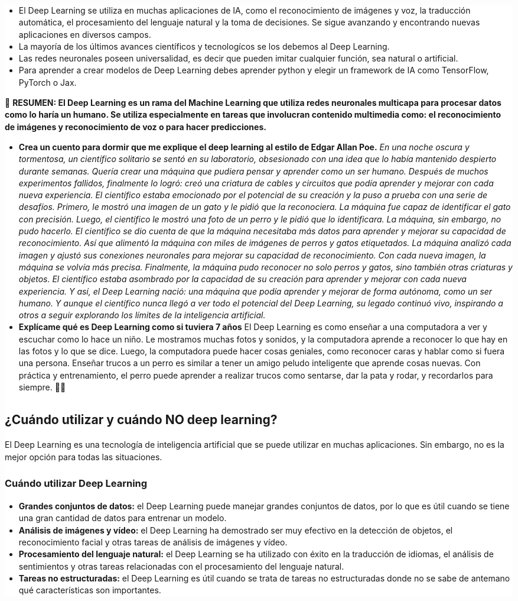 - El Deep Learning se utiliza en muchas aplicaciones de IA, como el reconocimiento de imágenes y voz, la traducción automática, el procesamiento del lenguaje natural y la toma de decisiones. Se sigue avanzando y encontrando nuevas aplicaciones en diversos campos.
- La mayoría de los últimos avances científicos y tecnologícos se los debemos al Deep Learning.
- Las redes neuronales poseen universalidad, es decir que pueden imitar cualquier función, sea natural o artificial.
- Para aprender a crear modelos de Deep Learning debes aprender python y elegir un framework de IA como TensorFlow, PyTorch o Jax.

📌 **RESUMEN: El Deep Learning es un rama del Machine Learning que utiliza redes neuronales multicapa para procesar datos como lo haría un humano. Se utiliza especialmente en tareas que involucran contenido multimedia como: el reconocimiento de imágenes y reconocimiento de voz o para hacer predicciones.**

- **Crea un cuento para dormir que me explique el deep learning al estilo de Edgar Allan Poe.**
  _En una noche oscura y tormentosa, un científico solitario se sentó en su laboratorio, obsesionado con una idea que lo había mantenido despierto durante semanas. Quería crear una máquina que pudiera pensar y aprender como un ser humano. Después de muchos experimentos fallidos, finalmente lo logró: creó una criatura de cables y circuitos que podía aprender y mejorar con cada nueva experiencia._
  _El científico estaba emocionado por el potencial de su creación y la puso a prueba con una serie de desafíos. Primero, le mostró una imagen de un gato y le pidió que la reconociera. La máquina fue capaz de identificar el gato con precisión._
  _Luego, el científico le mostró una foto de un perro y le pidió que lo identificara. La máquina, sin embargo, no pudo hacerlo. El científico se dio cuenta de que la máquina necesitaba más datos para aprender y mejorar su capacidad de reconocimiento._
  _Así que alimentó la máquina con miles de imágenes de perros y gatos etiquetados. La máquina analizó cada imagen y ajustó sus conexiones neuronales para mejorar su capacidad de reconocimiento. Con cada nueva imagen, la máquina se volvía más precisa._
  _Finalmente, la máquina pudo reconocer no solo perros y gatos, sino también otras criaturas y objetos. El científico estaba asombrado por la capacidad de su creación para aprender y mejorar con cada nueva experiencia._
  _Y así, el Deep Learning nació: una máquina que podía aprender y mejorar de forma autónoma, como un ser humano. Y aunque el científico nunca llegó a ver todo el potencial del Deep Learning, su legado continuó vivo, inspirando a otros a seguir explorando los límites de la inteligencia artificial._
- **Explícame qué es Deep Learning como si tuviera 7 años**
  El Deep Learning es como enseñar a una computadora a ver y escuchar como lo hace un niño. Le mostramos muchas fotos y sonidos, y la computadora aprende a reconocer lo que hay en las fotos y lo que se dice. Luego, la computadora puede hacer cosas geniales, como reconocer caras y hablar como si fuera una persona. Enseñar trucos a un perro es similar a tener un amigo peludo inteligente que aprende cosas nuevas. Con práctica y entrenamiento, el perro puede aprender a realizar trucos como sentarse, dar la pata y rodar, y recordarlos para siempre. 🐶🐾

## ¿Cuándo utilizar y cuándo NO deep learning?

El Deep Learning es una tecnología de inteligencia artificial que se puede utilizar en muchas aplicaciones. Sin embargo, no es la mejor opción para todas las situaciones.

### **Cuándo utilizar Deep Learning**

- **Grandes conjuntos de datos:** el Deep Learning puede manejar grandes conjuntos de datos, por lo que es útil cuando se tiene una gran cantidad de datos para entrenar un modelo.
- **Análisis de imágenes y vídeo:** el Deep Learning ha demostrado ser muy efectivo en la detección de objetos, el reconocimiento facial y otras tareas de análisis de imágenes y vídeo.
- **Procesamiento del lenguaje natural:** el Deep Learning se ha utilizado con éxito en la traducción de idiomas, el análisis de sentimientos y otras tareas relacionadas con el procesamiento del lenguaje natural.
- **Tareas no estructuradas:** el Deep Learning es útil cuando se trata de tareas no estructuradas donde no se sabe de antemano qué características son importantes.
